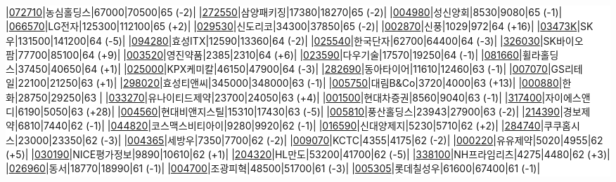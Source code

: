 |[072710](https://finance.daum.net/quotes/A072710)|농심홀딩스|67000|70500|65 (-2)|
|[272550](https://finance.daum.net/quotes/A272550)|삼양패키징|17380|18270|65 (-2)|
|[004980](https://finance.daum.net/quotes/A004980)|성신양회|8530|9080|65 (-1)|
|[066570](https://finance.daum.net/quotes/A066570)|LG전자|125300|112100|65 (+2)|
|[029530](https://finance.daum.net/quotes/A029530)|신도리코|34300|37850|65 (-2)|
|[002870](https://finance.daum.net/quotes/A002870)|신풍|1029|972|64 (+16)|
|[03473K](https://finance.daum.net/quotes/A03473K)|SK우|131500|141200|64 (-5)|
|[094280](https://finance.daum.net/quotes/A094280)|효성ITX|12590|13360|64 (-2)|
|[025540](https://finance.daum.net/quotes/A025540)|한국단자|62700|64400|64 (-3)|
|[326030](https://finance.daum.net/quotes/A326030)|SK바이오팜|77700|85100|64 (+9)|
|[003520](https://finance.daum.net/quotes/A003520)|영진약품|2385|2310|64 (+6)|
|[023590](https://finance.daum.net/quotes/A023590)|다우기술|17570|19250|64 (-1)|
|[081660](https://finance.daum.net/quotes/A081660)|휠라홀딩스|37450|40650|64 (+1)|
|[025000](https://finance.daum.net/quotes/A025000)|KPX케미칼|46150|47900|64 (-3)|
|[282690](https://finance.daum.net/quotes/A282690)|동아타이어|11610|12460|63 (-1)|
|[007070](https://finance.daum.net/quotes/A007070)|GS리테일|22100|21250|63 (+1)|
|[298020](https://finance.daum.net/quotes/A298020)|효성티앤씨|345000|348000|63 (-1)|
|[005750](https://finance.daum.net/quotes/A005750)|대림B&Co|3720|4000|63 (+13)|
|[000880](https://finance.daum.net/quotes/A000880)|한화|28750|29250|63 |
|[033270](https://finance.daum.net/quotes/A033270)|유나이티드제약|23700|24050|63 (+4)|
|[001500](https://finance.daum.net/quotes/A001500)|현대차증권|8560|9040|63 (-1)|
|[317400](https://finance.daum.net/quotes/A317400)|자이에스앤디|6190|5050|63 (+28)|
|[004560](https://finance.daum.net/quotes/A004560)|현대비앤지스틸|15310|17430|63 (-5)|
|[005810](https://finance.daum.net/quotes/A005810)|풍산홀딩스|23943|27900|63 (-2)|
|[214390](https://finance.daum.net/quotes/A214390)|경보제약|6810|7440|62 (-1)|
|[044820](https://finance.daum.net/quotes/A044820)|코스맥스비티아이|9280|9920|62 (-1)|
|[016590](https://finance.daum.net/quotes/A016590)|신대양제지|5230|5710|62 (+2)|
|[284740](https://finance.daum.net/quotes/A284740)|쿠쿠홈시스|23000|23350|62 (-3)|
|[004365](https://finance.daum.net/quotes/A004365)|세방우|7350|7700|62 (-2)|
|[009070](https://finance.daum.net/quotes/A009070)|KCTC|4355|4175|62 (-2)|
|[000220](https://finance.daum.net/quotes/A000220)|유유제약|5020|4955|62 (+5)|
|[030190](https://finance.daum.net/quotes/A030190)|NICE평가정보|9890|10610|62 (+1)|
|[204320](https://finance.daum.net/quotes/A204320)|HL만도|53200|41700|62 (-5)|
|[338100](https://finance.daum.net/quotes/A338100)|NH프라임리츠|4275|4480|62 (+3)|
|[026960](https://finance.daum.net/quotes/A026960)|동서|18770|18990|61 (-1)|
|[004700](https://finance.daum.net/quotes/A004700)|조광피혁|48500|51700|61 (-3)|
|[005305](https://finance.daum.net/quotes/A005305)|롯데칠성우|61600|67400|61 (-1)|